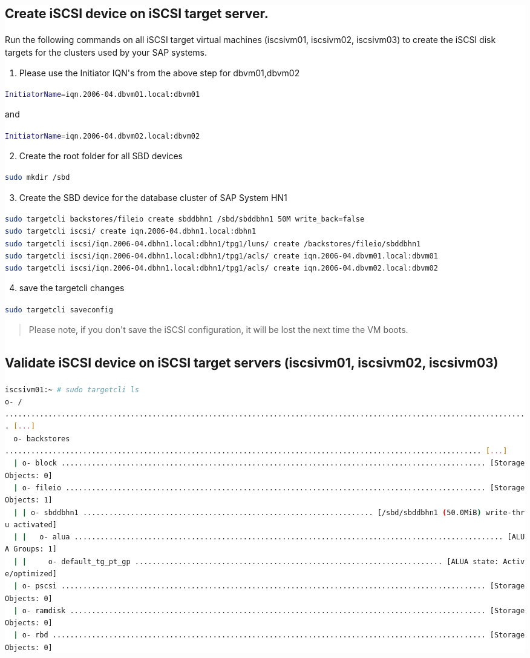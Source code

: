 ## Create iSCSI device on iSCSI target server.

Run the following commands on all iSCSI target virtual machines (iscsivm01, iscsivm02, iscsivm03) to create the iSCSI disk targets for the clusters used by your SAP systems.

1.  Please use the Initiator IQN's from the above step for dbvm01,dbvm02

```bash
InitiatorName=iqn.2006-04.dbvm01.local:dbvm01
```
and 

```bash
InitiatorName=iqn.2006-04.dbvm02.local:dbvm02
```

2.  Create the root folder for all SBD devices

```bash
sudo mkdir /sbd
```


3.  Create the SBD device for the database cluster of SAP System HN1

```bash
sudo targetcli backstores/fileio create sbddbhn1 /sbd/sbddbhn1 50M write_back=false
sudo targetcli iscsi/ create iqn.2006-04.dbhn1.local:dbhn1
sudo targetcli iscsi/iqn.2006-04.dbhn1.local:dbhn1/tpg1/luns/ create /backstores/fileio/sbddbhn1
sudo targetcli iscsi/iqn.2006-04.dbhn1.local:dbhn1/tpg1/acls/ create iqn.2006-04.dbvm01.local:dbvm01
sudo targetcli iscsi/iqn.2006-04.dbhn1.local:dbhn1/tpg1/acls/ create iqn.2006-04.dbvm02.local:dbvm02
```

4.  save the targetcli changes

```bash
sudo targetcli saveconfig
```
> Please note, if you don't save the iSCSI configuration, it will be lost the next time the VM boots.

## Validate iSCSI device on iSCSI target servers (iscsivm01, iscsivm02, iscsivm03)

```bash
iscsivm01:~ # sudo targetcli ls
o- / ......................................................................................................................... [...]
  o- backstores .............................................................................................................. [...]
  | o- block .................................................................................................. [Storage Objects: 0]
  | o- fileio ................................................................................................. [Storage Objects: 1]
  | | o- sbddbhn1 ................................................................... [/sbd/sbddbhn1 (50.0MiB) write-thru activated]
  | |   o- alua ................................................................................................... [ALUA Groups: 1]
  | |     o- default_tg_pt_gp ....................................................................... [ALUA state: Active/optimized]
  | o- pscsi .................................................................................................. [Storage Objects: 0]
  | o- ramdisk ................................................................................................ [Storage Objects: 0]
  | o- rbd .................................................................................................... [Storage Objects: 0]
```